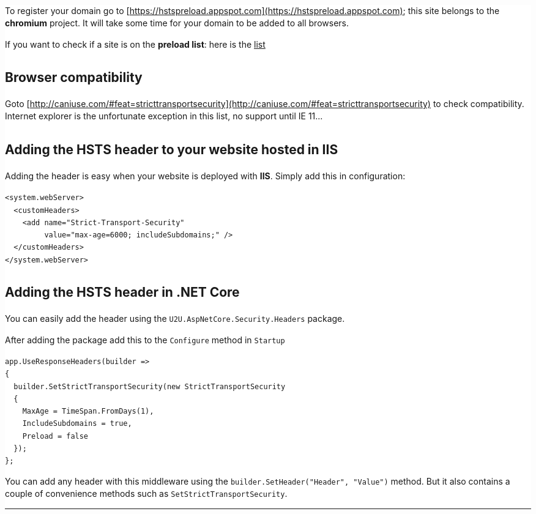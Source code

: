 To register your domain go to [https://hstspreload.appspot.com](https://hstspreload.appspot.com); this site belongs to the **chromium** project. It will take some time for your domain to be added to all browsers.

If you want to check if a site is on the **preload list**: here is the [list](https://cs.chromium.org/chromium/src/net/http/transport_security_state_static.json)

## Browser compatibility

Goto [http://caniuse.com/#feat=stricttransportsecurity](http://caniuse.com/#feat=stricttransportsecurity) to check compatibility.
Internet explorer is the unfortunate exception in this list, no support until IE 11...

## Adding the HSTS header to your website hosted in IIS

Adding the header is easy when your website is deployed with **IIS**. 
Simply add this in configuration:

```
<system.webServer>
  <customHeaders>
    <add name="Strict-Transport-Security" 
         value="max-age=6000; includeSubdomains;" />
  </customHeaders>
</system.webServer>
```

## Adding the HSTS header in .NET Core

You can easily add the header using the `U2U.AspNetCore.Security.Headers` package.

After adding the package add this to the `Configure` method in `Startup`

```
app.UseResponseHeaders(builder =>
{
  builder.SetStrictTransportSecurity(new StrictTransportSecurity
  {
    MaxAge = TimeSpan.FromDays(1),
    IncludeSubdomains = true,
    Preload = false
  });
};
```

You can add any header with this middleware using the `builder.SetHeader("Header", "Value")` method. But it also contains a couple of convenience methods such as `SetStrictTransportSecurity`.

---



